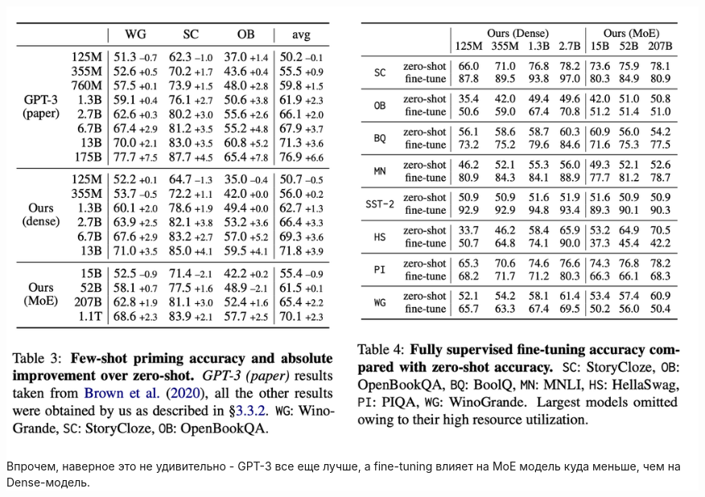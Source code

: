 ![improvements](/Mixture_of_experts_и_применение_к_GPT/assets/3.6.png "improvements")

Впрочем, наверное это не удивительно - GPT-3 все еще лучше, а fine-tuning влияет на MoE модель куда меньше, чем на Dense-модель.

